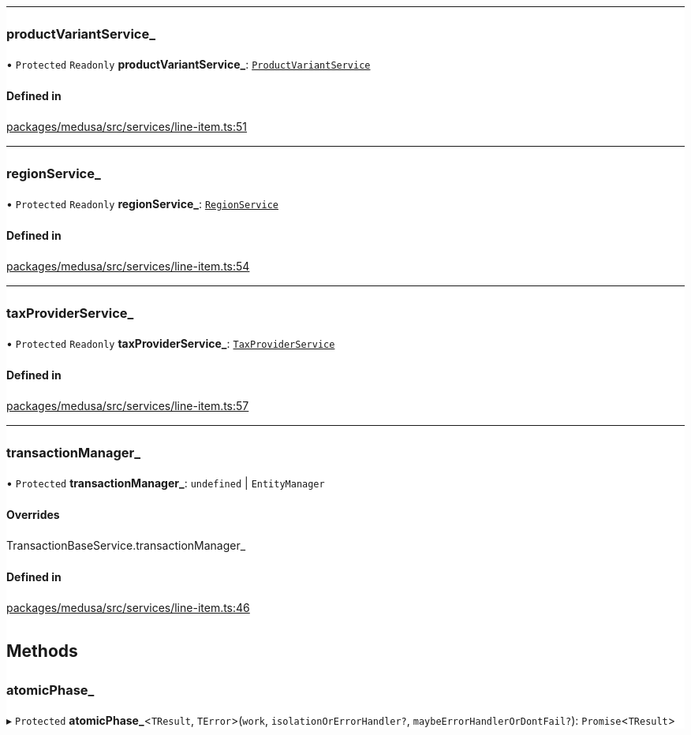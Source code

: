 ___

### productVariantService\_

• `Protected` `Readonly` **productVariantService\_**: [`ProductVariantService`](ProductVariantService.md)

#### Defined in

[packages/medusa/src/services/line-item.ts:51](https://github.com/bhardwajRahul/medusa/blob/d8dcc4ce9/packages/medusa/src/services/line-item.ts#L51)

___

### regionService\_

• `Protected` `Readonly` **regionService\_**: [`RegionService`](RegionService.md)

#### Defined in

[packages/medusa/src/services/line-item.ts:54](https://github.com/bhardwajRahul/medusa/blob/d8dcc4ce9/packages/medusa/src/services/line-item.ts#L54)

___

### taxProviderService\_

• `Protected` `Readonly` **taxProviderService\_**: [`TaxProviderService`](TaxProviderService.md)

#### Defined in

[packages/medusa/src/services/line-item.ts:57](https://github.com/bhardwajRahul/medusa/blob/d8dcc4ce9/packages/medusa/src/services/line-item.ts#L57)

___

### transactionManager\_

• `Protected` **transactionManager\_**: `undefined` \| `EntityManager`

#### Overrides

TransactionBaseService.transactionManager\_

#### Defined in

[packages/medusa/src/services/line-item.ts:46](https://github.com/bhardwajRahul/medusa/blob/d8dcc4ce9/packages/medusa/src/services/line-item.ts#L46)

## Methods

### atomicPhase\_

▸ `Protected` **atomicPhase_**<`TResult`, `TError`\>(`work`, `isolationOrErrorHandler?`, `maybeErrorHandlerOrDontFail?`): `Promise`<`TResult`\>
